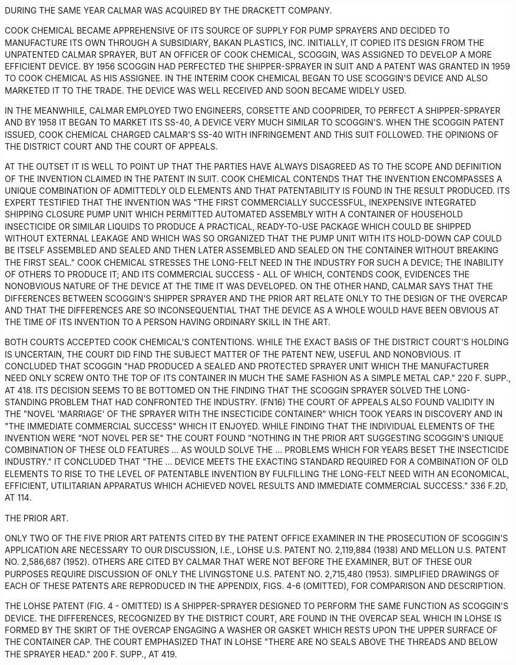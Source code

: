 DURING THE SAME YEAR CALMAR WAS ACQUIRED BY THE DRACKETT COMPANY.

COOK CHEMICAL BECAME APPREHENSIVE OF ITS SOURCE OF SUPPLY FOR PUMP SPRAYERS AND DECIDED TO MANUFACTURE ITS OWN THROUGH A SUBSIDIARY, BAKAN PLASTICS, INC. INITIALLY, IT COPIED ITS DESIGN FROM THE UNPATENTED CALMAR SPRAYER, BUT AN OFFICER OF COOK CHEMICAL, SCOGGIN, WAS ASSIGNED TO DEVELOP A MORE EFFICIENT DEVICE.  BY 1956 SCOGGIN HAD PERFECTED THE SHIPPER-SPRAYER IN SUIT AND A PATENT WAS GRANTED IN 1959 TO COOK CHEMICAL AS HIS ASSIGNEE.  IN THE INTERIM COOK CHEMICAL BEGAN TO USE SCOGGIN'S DEVICE AND ALSO MARKETED IT TO THE TRADE.  THE DEVICE WAS WELL RECEIVED AND SOON BECAME WIDELY USED.

IN THE MEANWHILE, CALMAR EMPLOYED TWO ENGINEERS, CORSETTE AND COOPRIDER, TO PERFECT A SHIPPER-SPRAYER AND BY 1958 IT BEGAN TO MARKET ITS SS-40, A DEVICE VERY MUCH SIMILAR TO SCOGGIN'S. WHEN THE SCOGGIN PATENT ISSUED, COOK CHEMICAL CHARGED CALMAR'S SS-40 WITH INFRINGEMENT AND THIS SUIT FOLLOWED.    THE OPINIONS OF THE DISTRICT COURT AND THE COURT OF APPEALS.

AT THE OUTSET IT IS WELL TO POINT UP THAT THE PARTIES HAVE ALWAYS DISAGREED AS TO THE SCOPE AND DEFINITION OF THE INVENTION CLAIMED IN THE PATENT IN SUIT.  COOK CHEMICAL CONTENDS THAT THE INVENTION ENCOMPASSES A UNIQUE COMBINATION OF ADMITTEDLY OLD ELEMENTS AND THAT PATENTABILITY IS FOUND IN THE RESULT PRODUCED.  ITS EXPERT TESTIFIED THAT THE INVENTION WAS "THE FIRST COMMERCIALLY SUCCESSFUL, INEXPENSIVE INTEGRATED SHIPPING CLOSURE PUMP UNIT WHICH PERMITTED AUTOMATED ASSEMBLY WITH A CONTAINER OF HOUSEHOLD INSECTICIDE OR SIMILAR LIQUIDS TO PRODUCE A PRACTICAL, READY-TO-USE PACKAGE WHICH COULD BE SHIPPED WITHOUT EXTERNAL LEAKAGE AND WHICH WAS SO ORGANIZED THAT THE PUMP UNIT WITH ITS HOLD-DOWN CAP COULD BE ITSELF ASSEMBLED AND SEALED AND THEN LATER ASSEMBLED AND SEALED ON THE CONTAINER WITHOUT BREAKING THE FIRST SEAL."  COOK CHEMICAL STRESSES THE LONG-FELT NEED IN THE INDUSTRY FOR SUCH A DEVICE; THE INABILITY OF OTHERS TO PRODUCE IT; AND ITS COMMERCIAL SUCCESS - ALL OF WHICH, CONTENDS COOK, EVIDENCES THE NONOBVIOUS NATURE OF THE DEVICE AT THE TIME IT WAS DEVELOPED.   ON THE OTHER HAND, CALMAR SAYS THAT THE DIFFERENCES BETWEEN SCOGGIN'S SHIPPER SPRAYER AND THE PRIOR ART RELATE ONLY TO THE DESIGN OF THE OVERCAP AND THAT THE DIFFERENCES ARE SO INCONSEQUENTIAL THAT THE DEVICE AS A WHOLE WOULD HAVE BEEN OBVIOUS AT THE TIME OF ITS INVENTION TO A PERSON HAVING ORDINARY SKILL IN THE ART.

BOTH COURTS ACCEPTED COOK CHEMICAL'S CONTENTIONS.  WHILE THE EXACT BASIS OF THE DISTRICT COURT'S HOLDING IS UNCERTAIN, THE COURT DID FIND THE SUBJECT MATTER OF THE PATENT NEW, USEFUL AND NONOBVIOUS.  IT CONCLUDED THAT SCOGGIN "HAD PRODUCED A SEALED AND PROTECTED SPRAYER UNIT WHICH THE MANUFACTURER NEED ONLY SCREW ONTO THE TOP OF ITS CONTAINER IN MUCH THE SAME FASHION AS A SIMPLE METAL CAP."  220 F. SUPP., AT 418.  ITS DECISION SEEMS TO BE BOTTOMED ON THE FINDING THAT THE SCOGGIN SPRAYER SOLVED THE LONG-STANDING PROBLEM THAT HAD CONFRONTED THE INDUSTRY.  (FN16)  THE COURT OF APPEALS ALSO FOUND VALIDITY IN THE "NOVEL 'MARRIAGE' OF THE SPRAYER WITH THE INSECTICIDE CONTAINER" WHICH TOOK YEARS IN DISCOVERY AND IN "THE IMMEDIATE COMMERCIAL SUCCESS" WHICH IT ENJOYED.   WHILE FINDING THAT THE INDIVIDUAL ELEMENTS OF THE INVENTION WERE "NOT NOVEL PER SE" THE COURT FOUND "NOTHING IN THE PRIOR ART SUGGESTING SCOGGIN'S UNIQUE COMBINATION OF THESE OLD FEATURES  ...  AS WOULD SOLVE THE ...  PROBLEMS WHICH FOR YEARS BESET THE INSECTICIDE INDUSTRY."  IT CONCLUDED THAT "THE  ... DEVICE MEETS THE EXACTING STANDARD REQUIRED FOR A COMBINATION OF OLD ELEMENTS TO RISE TO THE LEVEL OF PATENTABLE INVENTION BY FULFILLING THE LONG-FELT NEED WITH AN ECONOMICAL, EFFICIENT, UTILITARIAN APPARATUS WHICH ACHIEVED NOVEL RESULTS AND IMMEDIATE COMMERCIAL SUCCESS."  336 F.2D, AT 114.

THE PRIOR ART.

ONLY TWO OF THE FIVE PRIOR ART PATENTS CITED BY THE PATENT OFFICE EXAMINER IN THE PROSECUTION OF SCOGGIN'S APPLICATION ARE NECESSARY TO OUR DISCUSSION, I.E., LOHSE U.S. PATENT NO. 2,119,884 (1938) AND MELLON U.S. PATENT NO. 2,586,687 (1952).  OTHERS ARE CITED BY CALMAR THAT WERE NOT BEFORE THE EXAMINER, BUT OF THESE OUR PURPOSES REQUIRE DISCUSSION OF ONLY THE LIVINGSTONE U.S. PATENT NO. 2,715,480 (1953).  SIMPLIFIED DRAWINGS OF EACH OF THESE PATENTS ARE REPRODUCED IN THE APPENDIX, FIGS.  4-6 (OMITTED), FOR COMPARISON AND DESCRIPTION.

THE LOHSE PATENT (FIG. 4 - OMITTED) IS A SHIPPER-SPRAYER DESIGNED TO PERFORM THE SAME FUNCTION AS SCOGGIN'S DEVICE.  THE DIFFERENCES, RECOGNIZED BY THE DISTRICT COURT, ARE FOUND IN THE OVERCAP SEAL WHICH IN LOHSE IS FORMED BY THE SKIRT OF THE OVERCAP ENGAGING A WASHER OR GASKET WHICH RESTS UPON THE UPPER SURFACE OF THE CONTAINER CAP.  THE COURT EMPHASIZED THAT IN LOHSE "THERE ARE NO SEALS ABOVE THE THREADS AND BELOW THE SPRAYER HEAD."  200 F. SUPP., AT 419.
